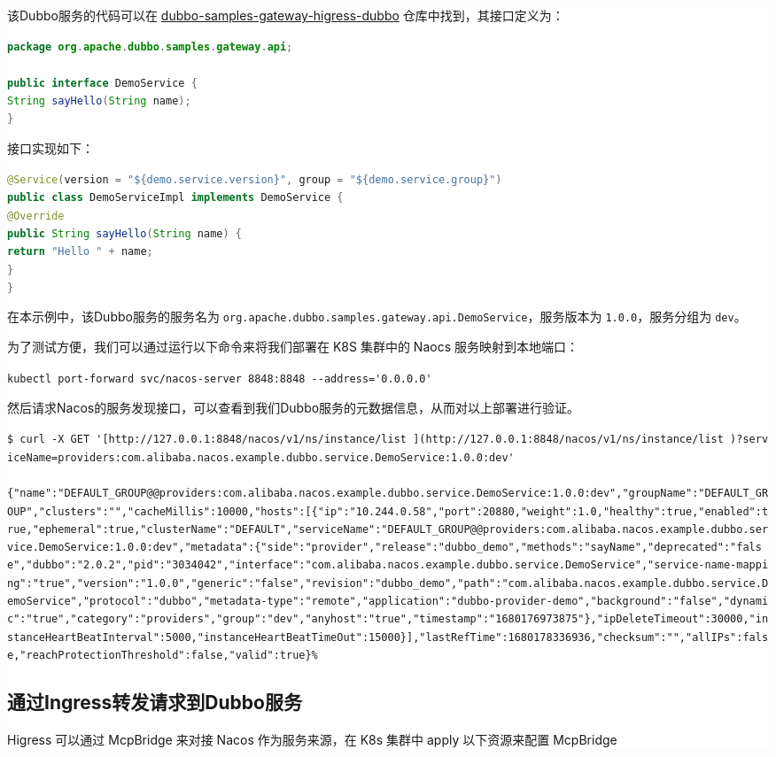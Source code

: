 该Dubbo服务的代码可以在 [dubbo-samples-gateway-higress-dubbo](https://github.com/apache/dubbo-samples/tree/master/2-advanced/dubbo-samples-gateway/dubbo-samples-gateway-higress/dubbo-samples-gateway-higress-dubbo) 仓库中找到，其接口定义为：

```java
package org.apache.dubbo.samples.gateway.api;

public interface DemoService {
String sayHello(String name);
}
```

接口实现如下：

```java
@Service(version = "${demo.service.version}", group = "${demo.service.group}")
public class DemoServiceImpl implements DemoService {
@Override
public String sayHello(String name) {
return "Hello " + name;
}
}
```

在本示例中，该Dubbo服务的服务名为 `org.apache.dubbo.samples.gateway.api.DemoService`，服务版本为 `1.0.0`，服务分组为 `dev`。

为了测试方便，我们可以通过运行以下命令来将我们部署在 K8S 集群中的 Naocs 服务映射到本地端口：

```shell
kubectl port-forward svc/nacos-server 8848:8848 --address='0.0.0.0' 
```

然后请求Nacos的服务发现接口，可以查看到我们Dubbo服务的元数据信息，从而对以上部署进行验证。

```shell
$ curl -X GET '[http://127.0.0.1:8848/nacos/v1/ns/instance/list ](http://127.0.0.1:8848/nacos/v1/ns/instance/list )?serviceName=providers:com.alibaba.nacos.example.dubbo.service.DemoService:1.0.0:dev'

{"name":"DEFAULT_GROUP@@providers:com.alibaba.nacos.example.dubbo.service.DemoService:1.0.0:dev","groupName":"DEFAULT_GROUP","clusters":"","cacheMillis":10000,"hosts":[{"ip":"10.244.0.58","port":20880,"weight":1.0,"healthy":true,"enabled":true,"ephemeral":true,"clusterName":"DEFAULT","serviceName":"DEFAULT_GROUP@@providers:com.alibaba.nacos.example.dubbo.service.DemoService:1.0.0:dev","metadata":{"side":"provider","release":"dubbo_demo","methods":"sayName","deprecated":"false","dubbo":"2.0.2","pid":"3034042","interface":"com.alibaba.nacos.example.dubbo.service.DemoService","service-name-mapping":"true","version":"1.0.0","generic":"false","revision":"dubbo_demo","path":"com.alibaba.nacos.example.dubbo.service.DemoService","protocol":"dubbo","metadata-type":"remote","application":"dubbo-provider-demo","background":"false","dynamic":"true","category":"providers","group":"dev","anyhost":"true","timestamp":"1680176973875"},"ipDeleteTimeout":30000,"instanceHeartBeatInterval":5000,"instanceHeartBeatTimeOut":15000}],"lastRefTime":1680178336936,"checksum":"","allIPs":false,"reachProtectionThreshold":false,"valid":true}%        
```

## 通过Ingress转发请求到Dubbo服务

Higress 可以通过 McpBridge 来对接 Nacos 作为服务来源，在 K8s 集群中 apply 以下资源来配置 McpBridge
